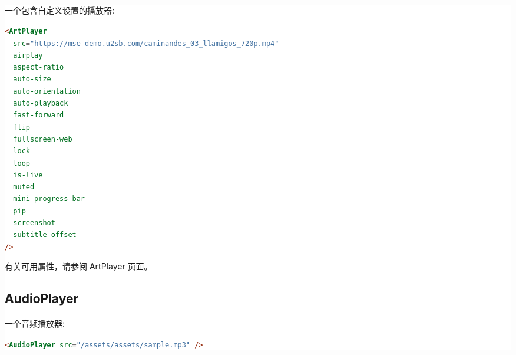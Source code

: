 一个包含自定义设置的播放器:

<ArtPlayer
  src="https://mse-demo.u2sb.com/caminandes_03_llamigos_720p.mp4"
  airplay
  aspect-ratio
  auto-size
  auto-orientation
  auto-playback
  fast-forward
  flip
  fullscreen-web
  lock
  loop
  is-live
  muted
  mini-progress-bar
  pip
  screenshot
  subtitle-offset
/>

```md
<ArtPlayer
  src="https://mse-demo.u2sb.com/caminandes_03_llamigos_720p.mp4"
  airplay
  aspect-ratio
  auto-size
  auto-orientation
  auto-playback
  fast-forward
  flip
  fullscreen-web
  lock
  loop
  is-live
  muted
  mini-progress-bar
  pip
  screenshot
  subtitle-offset
/>
```

有关可用属性，请参阅 <ProjectLink name="components" path="/zh/guide/artplayer.html">ArtPlayer</ProjectLink> 页面。

## AudioPlayer

一个音频播放器:

<AudioPlayer src="/assets/assets/sample.mp3" />

```md
<AudioPlayer src="/assets/assets/sample.mp3" />
```
